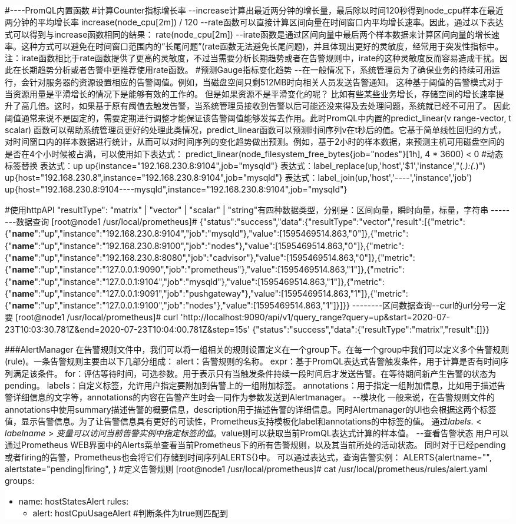 
#----PromQL内置函数
#计算Counter指标增长率
--increase计算出最近两分钟的增长量，最后除以时间120秒得到node_cpu样本在最近两分钟的平均增长率
increase(node_cpu[2m]) / 120
--rate函数可以直接计算区间向量在时间窗口内平均增长速率。因此，通过以下表达式可以得到与increase函数相同的结果：
rate(node_cpu[2m])
--irate函数是通过区间向量中最后两个样本数据来计算区间向量的增长速率。这种方式可以避免在时间窗口范围内的“长尾问题”(rate函数无法避免长尾问题)，并且体现出更好的灵敏度，经常用于突发性指标中。
注：irate函数相比于rate函数提供了更高的灵敏度，不过当需要分析长期趋势或者在告警规则中，irate的这种灵敏度反而容易造成干扰。因此在长期趋势分析或者告警中更推荐使用rate函数。
#预测Gauge指标变化趋势
--在一般情况下，系统管理员为了确保业务的持续可用运行，会针对服务器的资源设置相应的告警阈值。例如，当磁盘空间只剩512MB时向相关人员发送告警通知。 这种基于阈值的告警模式对于当资源用量是平滑增长的情况下是能够有效的工作的。 但是如果资源不是平滑变化的呢？ 比如有些某些业务增长，存储空间的增长速率提升了高几倍。这时，如果基于原有阈值去触发告警，当系统管理员接收到告警以后可能还没来得及去处理问题，系统就已经不可用了。 因此阈值通常来说不是固定的，需要定期进行调整才能保证该告警阈值能够发挥去作用。此时PromQL中内置的predict_linear(v range-vector, t scalar) 函数可以帮助系统管理员更好的处理此类情况，predict_linear函数可以预测时间序列v在t秒后的值。它基于简单线性回归的方式，对时间窗口内的样本数据进行统计，从而可以对时间序列的变化趋势做出预测。例如，基于2小时的样本数据，来预测主机可用磁盘空间的是否在4个小时候被占满，可以使用如下表达式：
predict_linear(node_filesystem_free_bytes{job="nodes"}[1h], 4 * 3600)  <  0
#动态标签替换
表达式：up
up{instance="192.168.230.8:9104",job="mysqld"}
表达式：label_replace(up,'host','$1','instance',"(.*):(.*)")
up{host="192.168.230.8",instance="192.168.230.8:9104",job="mysqld"}
表达式：label_join(up,'host','----','instance','job')
up{host="192.168.230.8:9104----mysqld",instance="192.168.230.8:9104",job="mysqld"}

#使用httpAPI
"resultType": "matrix" | "vector" | "scalar" | "string"有四种数据类型，分别是：区间向量，瞬时向量，标量，字符串
--------数据查询
[root@node1 /usr/local/prometheus]# {"status":"success","data":{"resultType":"vector","result":[{"metric":{"__name__":"up","instance":"192.168.230.8:9104","job":"mysqld"},"value":[1595469514.863,"0"]},{"metric":{"__name__":"up","instance":"192.168.230.8:9100","job":"nodes"},"value":[1595469514.863,"0"]},{"metric":{"__name__":"up","instance":"192.168.230.8:8080","job":"cadvisor"},"value":[1595469514.863,"0"]},{"metric":{"__name__":"up","instance":"127.0.0.1:9090","job":"prometheus"},"value":[1595469514.863,"1"]},{"metric":{"__name__":"up","instance":"127.0.0.1:9104","job":"mysqld"},"value":[1595469514.863,"1"]},{"metric":{"__name__":"up","instance":"127.0.0.1:9091","job":"pushgateway"},"value":[1595469514.863,"1"]},{"metric":{"__name__":"up","instance":"127.0.0.1:9100","job":"nodes"},"value":[1595469514.863,"1"]}]}}
--------区间数据查询--curl的url分号一定要
[root@node1 /usr/local/prometheus]# curl 'http://localhost:9090/api/v1/query_range?query=up&start=2020-07-23T10:03:30.781Z&end=2020-07-23T10:04:00.781Z&step=15s'
{"status":"success","data":{"resultType":"matrix","result":[]}}

###AlertManager
在告警规则文件中，我们可以将一组相关的规则设置定义在一个group下。在每一个group中我们可以定义多个告警规则(rule)。一条告警规则主要由以下几部分组成：
alert：告警规则的名称。
expr：基于PromQL表达式告警触发条件，用于计算是否有时间序列满足该条件。
for：评估等待时间，可选参数。用于表示只有当触发条件持续一段时间后才发送告警。在等待期间新产生告警的状态为pending。
labels：自定义标签，允许用户指定要附加到告警上的一组附加标签。
annotations：用于指定一组附加信息，比如用于描述告警详细信息的文字等，annotations的内容在告警产生时会一同作为参数发送到Alertmanager。
--模块化
一般来说，在告警规则文件的annotations中使用summary描述告警的概要信息，description用于描述告警的详细信息。同时Alertmanager的UI也会根据这两个标签值，显示告警信息。为了让告警信息具有更好的可读性，Prometheus支持模板化label和annotations的中标签的值。
通过$labels.<labelname>变量可以访问当前告警实例中指定标签的值。$value则可以获取当前PromQL表达式计算的样本值。
--查看告警状态
用户可以通过Prometheus WEB界面中的Alerts菜单查看当前Prometheus下的所有告警规则，以及其当前所处的活动状态。
同时对于已经pending或者firing的告警，Prometheus也会将它们存储到时间序列ALERTS{}中。
可以通过表达式，查询告警实例：
ALERTS{alertname="<alert name>", alertstate="pending|firing", <additional alert labels>}
#定义告警规则
[root@node1 /usr/local/prometheus]# cat /usr/local/prometheus/rules/alert.yaml 
groups:
- name: hostStatesAlert
  rules:
  - alert: hostCpuUsageAlert
    #判断条件为true则匹配到